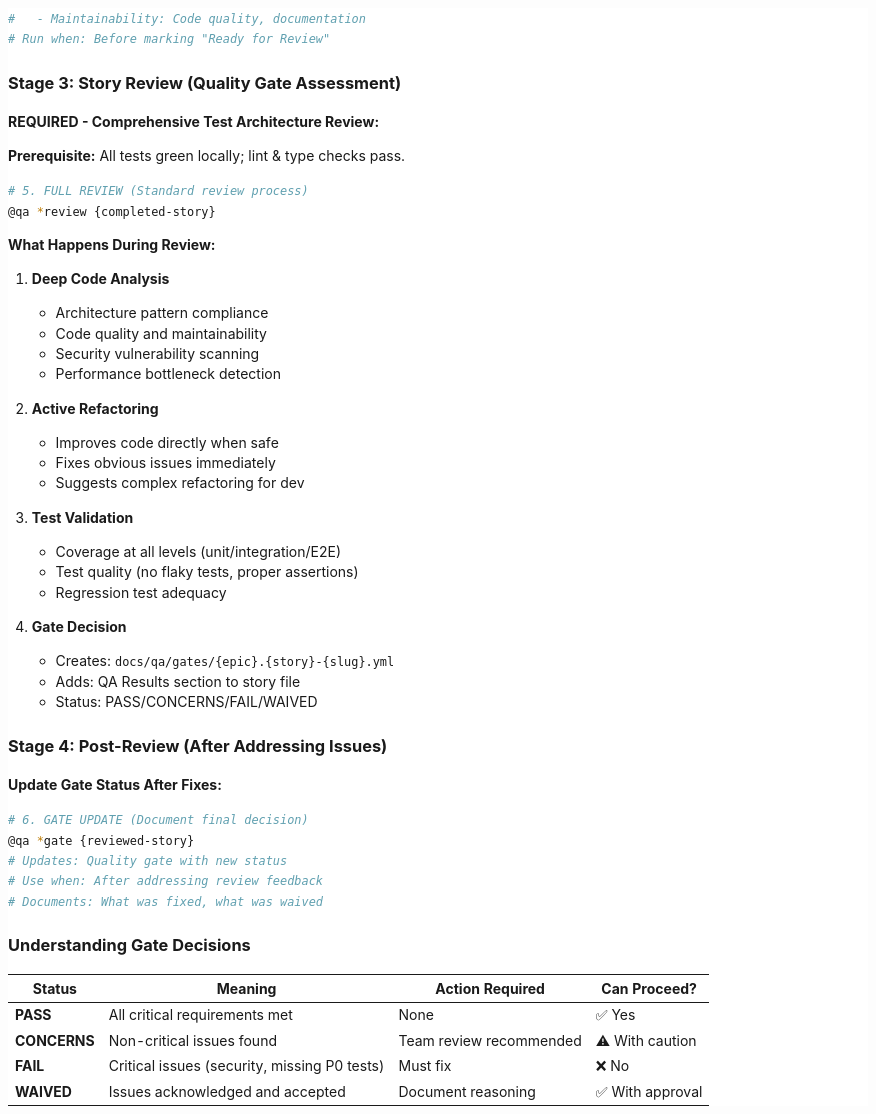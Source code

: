 ```bash
#   - Maintainability: Code quality, documentation
# Run when: Before marking "Ready for Review"
```

### Stage 3: Story Review (Quality Gate Assessment)

**REQUIRED - Comprehensive Test Architecture Review:**

**Prerequisite:** All tests green locally; lint & type checks pass.

```bash
# 5. FULL REVIEW (Standard review process)
@qa *review {completed-story}
```

**What Happens During Review:**

1. **Deep Code Analysis**
   - Architecture pattern compliance
   - Code quality and maintainability
   - Security vulnerability scanning
   - Performance bottleneck detection

2. **Active Refactoring**
   - Improves code directly when safe
   - Fixes obvious issues immediately
   - Suggests complex refactoring for dev

3. **Test Validation**
   - Coverage at all levels (unit/integration/E2E)
   - Test quality (no flaky tests, proper assertions)
   - Regression test adequacy

4. **Gate Decision**
   - Creates: `docs/qa/gates/{epic}.{story}-{slug}.yml`
   - Adds: QA Results section to story file
   - Status: PASS/CONCERNS/FAIL/WAIVED

### Stage 4: Post-Review (After Addressing Issues)

**Update Gate Status After Fixes:**

```bash
# 6. GATE UPDATE (Document final decision)
@qa *gate {reviewed-story}
# Updates: Quality gate with new status
# Use when: After addressing review feedback
# Documents: What was fixed, what was waived
```

### Understanding Gate Decisions

| **Status**   | **Meaning**                                  | **Action Required**     | **Can Proceed?** |
| ------------ | -------------------------------------------- | ----------------------- | ---------------- |
| **PASS**     | All critical requirements met                | None                    | ✅ Yes           |
| **CONCERNS** | Non-critical issues found                    | Team review recommended | ⚠️ With caution  |
| **FAIL**     | Critical issues (security, missing P0 tests) | Must fix                | ❌ No            |
| **WAIVED**   | Issues acknowledged and accepted             | Document reasoning      | ✅ With approval |
